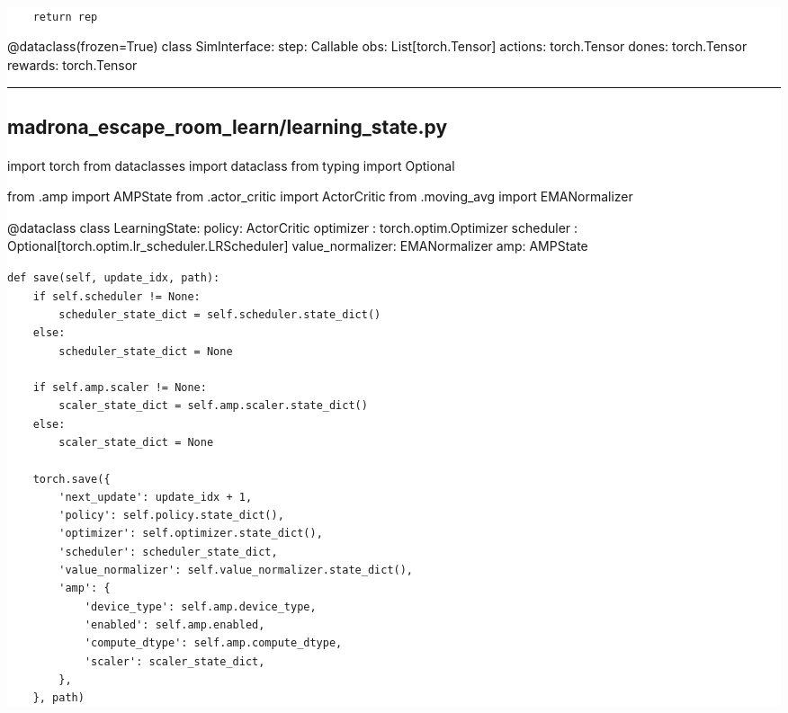         return rep

@dataclass(frozen=True)
class SimInterface:
    step: Callable
    obs: List[torch.Tensor]
    actions: torch.Tensor
    dones: torch.Tensor
    rewards: torch.Tensor


---
madrona_escape_room_learn/learning_state.py
---
import torch
from dataclasses import dataclass
from typing import Optional

from .amp import AMPState
from .actor_critic import ActorCritic
from .moving_avg import EMANormalizer

@dataclass
class LearningState:
    policy: ActorCritic
    optimizer : torch.optim.Optimizer
    scheduler : Optional[torch.optim.lr_scheduler.LRScheduler]
    value_normalizer: EMANormalizer
    amp: AMPState

    def save(self, update_idx, path):
        if self.scheduler != None:
            scheduler_state_dict = self.scheduler.state_dict()
        else:
            scheduler_state_dict = None

        if self.amp.scaler != None:
            scaler_state_dict = self.amp.scaler.state_dict()
        else:
            scaler_state_dict = None

        torch.save({
            'next_update': update_idx + 1,
            'policy': self.policy.state_dict(),
            'optimizer': self.optimizer.state_dict(),
            'scheduler': scheduler_state_dict,
            'value_normalizer': self.value_normalizer.state_dict(),
            'amp': {
                'device_type': self.amp.device_type,
                'enabled': self.amp.enabled,
                'compute_dtype': self.amp.compute_dtype,
                'scaler': scaler_state_dict,
            },
        }, path)
